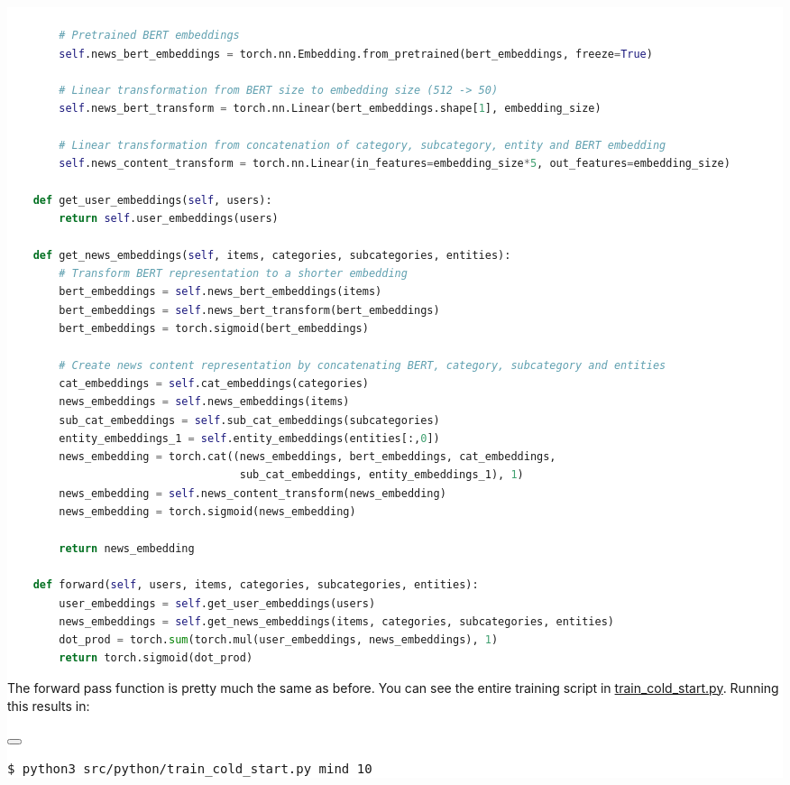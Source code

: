 ```python

        # Pretrained BERT embeddings
        self.news_bert_embeddings = torch.nn.Embedding.from_pretrained(bert_embeddings, freeze=True)

        # Linear transformation from BERT size to embedding size (512 -> 50)
        self.news_bert_transform = torch.nn.Linear(bert_embeddings.shape[1], embedding_size)

        # Linear transformation from concatenation of category, subcategory, entity and BERT embedding
        self.news_content_transform = torch.nn.Linear(in_features=embedding_size*5, out_features=embedding_size)

    def get_user_embeddings(self, users):
        return self.user_embeddings(users)

    def get_news_embeddings(self, items, categories, subcategories, entities):
        # Transform BERT representation to a shorter embedding
        bert_embeddings = self.news_bert_embeddings(items)
        bert_embeddings = self.news_bert_transform(bert_embeddings)
        bert_embeddings = torch.sigmoid(bert_embeddings)

        # Create news content representation by concatenating BERT, category, subcategory and entities
        cat_embeddings = self.cat_embeddings(categories)
        news_embeddings = self.news_embeddings(items)
        sub_cat_embeddings = self.sub_cat_embeddings(subcategories)
        entity_embeddings_1 = self.entity_embeddings(entities[:,0])
        news_embedding = torch.cat((news_embeddings, bert_embeddings, cat_embeddings,
                                    sub_cat_embeddings, entity_embeddings_1), 1)
        news_embedding = self.news_content_transform(news_embedding)
        news_embedding = torch.sigmoid(news_embedding)

        return news_embedding

    def forward(self, users, items, categories, subcategories, entities):
        user_embeddings = self.get_user_embeddings(users)
        news_embeddings = self.get_news_embeddings(items, categories, subcategories, entities)
        dot_prod = torch.sum(torch.mul(user_embeddings, news_embeddings), 1)
        return torch.sigmoid(dot_prod)

```

The forward pass function is pretty much the same as before.
You can see the entire training script in
[train_cold_start.py](https://github.com/vespa-engine/sample-apps/blob/master/news/src/python/train_cold_start.py).
Running this results in:

<div class="pre-parent">
  <button class="d-icon d-duplicate pre-copy-button" onclick="copyPreContent(this)"></button>
<pre data-test="exec">
$ python3 src/python/train_cold_start.py mind 10
</pre>
</div>
